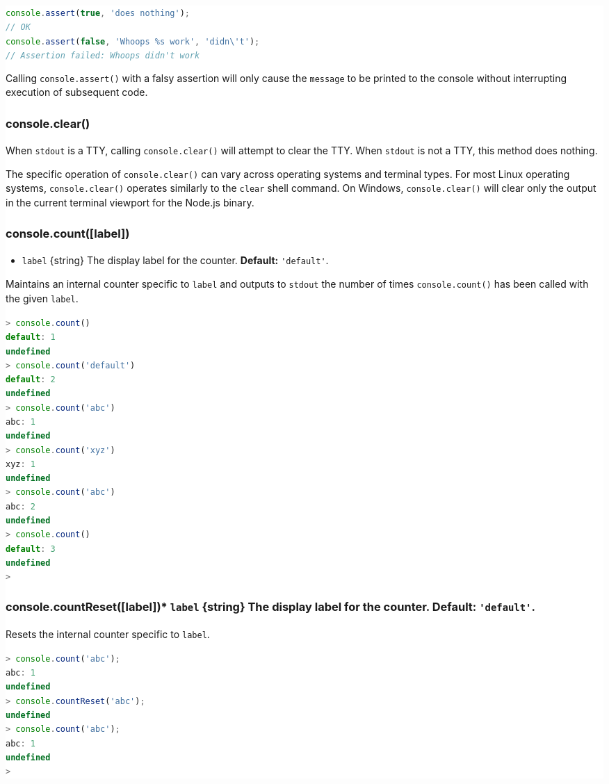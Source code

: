 ```js
console.assert(true, 'does nothing');
// OK
console.assert(false, 'Whoops %s work', 'didn\'t');
// Assertion failed: Whoops didn't work
```

Calling `console.assert()` with a falsy assertion will only cause the `message` to be printed to the console without interrupting execution of subsequent code.

### console.clear()


When `stdout` is a TTY, calling `console.clear()` will attempt to clear the TTY. When `stdout` is not a TTY, this method does nothing.

The specific operation of `console.clear()` can vary across operating systems and terminal types. For most Linux operating systems, `console.clear()` operates similarly to the `clear` shell command. On Windows, `console.clear()` will clear only the output in the current terminal viewport for the Node.js binary.

### console.count([label])


* `label` {string} The display label for the counter. **Default:** `'default'`.

Maintains an internal counter specific to `label` and outputs to `stdout` the number of times `console.count()` has been called with the given `label`.
```js
> console.count()
default: 1
undefined
> console.count('default')
default: 2
undefined
> console.count('abc')
abc: 1
undefined
> console.count('xyz')
xyz: 1
undefined
> console.count('abc')
abc: 2
undefined
> console.count()
default: 3
undefined
>
```

### console.countReset([label])* `label` {string} The display label for the counter. **Default:** `'default'`.

Resets the internal counter specific to `label`.
```js
> console.count('abc');
abc: 1
undefined
> console.countReset('abc');
undefined
> console.count('abc');
abc: 1
undefined
>
```
